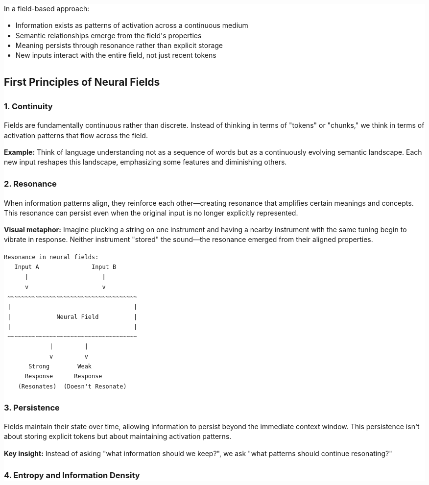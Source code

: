 In a field-based approach:
- Information exists as patterns of activation across a continuous medium
- Semantic relationships emerge from the field's properties
- Meaning persists through resonance rather than explicit storage
- New inputs interact with the entire field, not just recent tokens

## First Principles of Neural Fields

### 1. Continuity

Fields are fundamentally continuous rather than discrete. Instead of thinking in terms of "tokens" or "chunks," we think in terms of activation patterns that flow across the field.

**Example:** Think of language understanding not as a sequence of words but as a continuously evolving semantic landscape. Each new input reshapes this landscape, emphasizing some features and diminishing others.

### 2. Resonance

When information patterns align, they reinforce each other—creating resonance that amplifies certain meanings and concepts. This resonance can persist even when the original input is no longer explicitly represented.

**Visual metaphor:** Imagine plucking a string on one instrument and having a nearby instrument with the same tuning begin to vibrate in response. Neither instrument "stored" the sound—the resonance emerged from their aligned properties.

```
Resonance in neural fields:
   Input A               Input B
      |                     |
      v                     v
 ~~~~~~~~~~~~~~~~~~~~~~~~~~~~~~~~~~~~~
 |                                   |
 |             Neural Field          |
 |                                   |
 ~~~~~~~~~~~~~~~~~~~~~~~~~~~~~~~~~~~~~
             |         |
             v         v
       Strong        Weak
      Response      Response
    (Resonates)  (Doesn't Resonate)
```

### 3. Persistence

Fields maintain their state over time, allowing information to persist beyond the immediate context window. This persistence isn't about storing explicit tokens but about maintaining activation patterns.

**Key insight:** Instead of asking "what information should we keep?", we ask "what patterns should continue resonating?"

### 4. Entropy and Information Density
